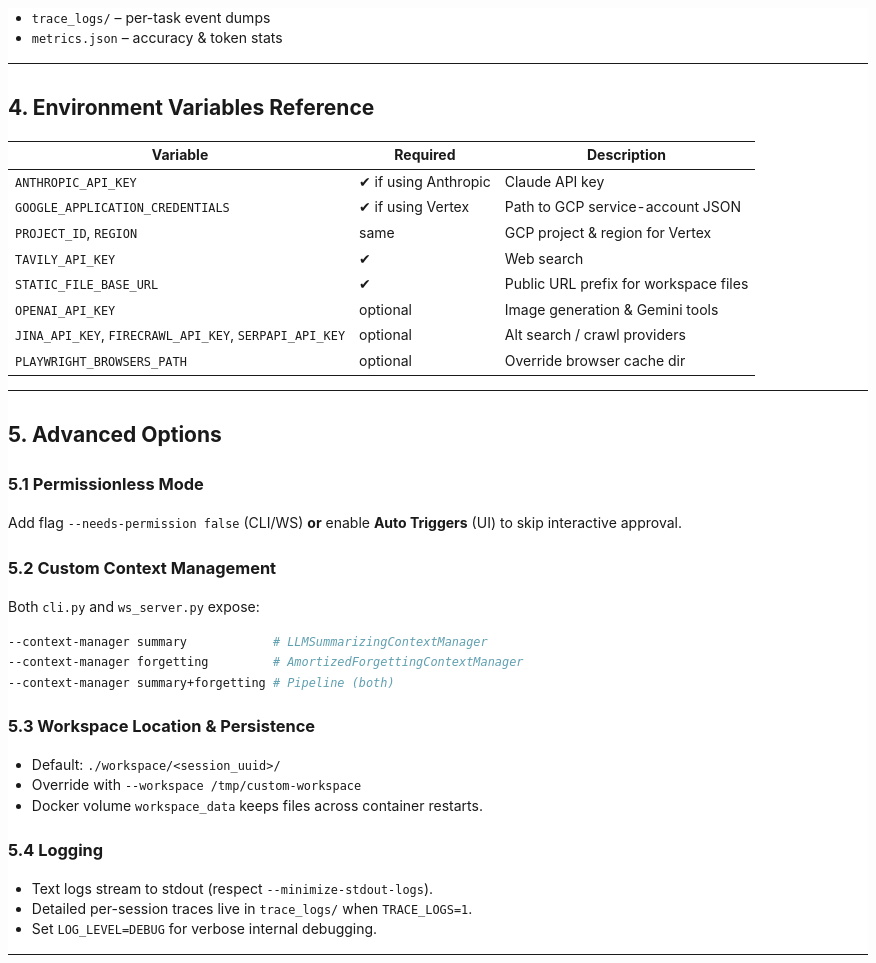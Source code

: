 * `trace_logs/` – per-task event dumps
* `metrics.json` – accuracy & token stats

---

## 4. Environment Variables Reference

| Variable | Required | Description |
|----------|----------|-------------|
| `ANTHROPIC_API_KEY` | ✔ if using Anthropic | Claude API key |
| `GOOGLE_APPLICATION_CREDENTIALS` | ✔ if using Vertex | Path to GCP service-account JSON |
| `PROJECT_ID`, `REGION` | same | GCP project & region for Vertex |
| `TAVILY_API_KEY` | ✔ | Web search |
| `STATIC_FILE_BASE_URL` | ✔ | Public URL prefix for workspace files |
| `OPENAI_API_KEY` | optional | Image generation & Gemini tools |
| `JINA_API_KEY`, `FIRECRAWL_API_KEY`, `SERPAPI_API_KEY` | optional | Alt search / crawl providers |
| `PLAYWRIGHT_BROWSERS_PATH` | optional | Override browser cache dir |

---

## 5. Advanced Options

### 5.1 Permissionless Mode

Add flag `--needs-permission false` (CLI/WS) **or** enable **Auto Triggers** (UI) to skip interactive approval.

### 5.2 Custom Context Management

Both `cli.py` and `ws_server.py` expose:

```bash
--context-manager summary            # LLMSummarizingContextManager
--context-manager forgetting         # AmortizedForgettingContextManager
--context-manager summary+forgetting # Pipeline (both)
```

### 5.3 Workspace Location & Persistence

* Default: `./workspace/<session_uuid>/`
* Override with `--workspace /tmp/custom-workspace`
* Docker volume `workspace_data` keeps files across container restarts.

### 5.4 Logging

* Text logs stream to stdout (respect `--minimize-stdout-logs`).  
* Detailed per-session traces live in `trace_logs/` when `TRACE_LOGS=1`.  
* Set `LOG_LEVEL=DEBUG` for verbose internal debugging.

---